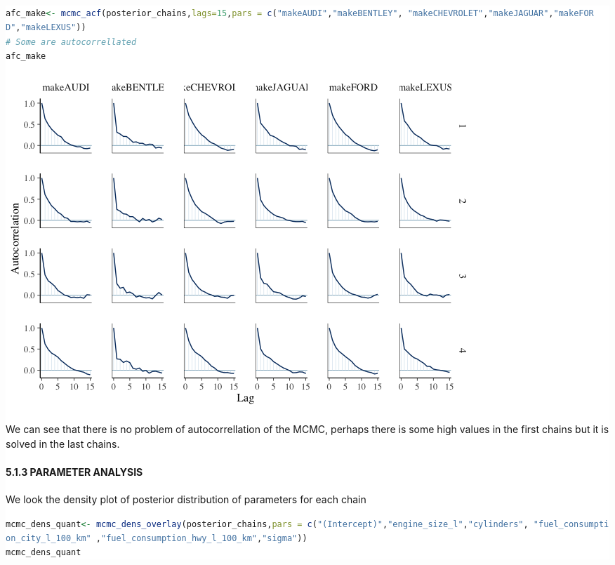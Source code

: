```r
afc_make<- mcmc_acf(posterior_chains,lags=15,pars = c("makeAUDI","makeBENTLEY", "makeCHEVROLET","makeJAGUAR","makeFORD","makeLEXUS"))
# Some are autocorrellated
afc_make
```

![](Bayesian_Project_files/figure-html/unnamed-chunk-22-3.png)

We can see that there is no problem of autocorrellation of the MCMC, perhaps there is some high values in the first chains but 
it is solved in the last chains.


#### 5.1.3 PARAMETER  ANALYSIS
We look the density plot of posterior distribution of parameters for each chain

```r
mcmc_dens_quant<- mcmc_dens_overlay(posterior_chains,pars = c("(Intercept)","engine_size_l","cylinders", "fuel_consumption_city_l_100_km" ,"fuel_consumption_hwy_l_100_km","sigma"))
mcmc_dens_quant
```
